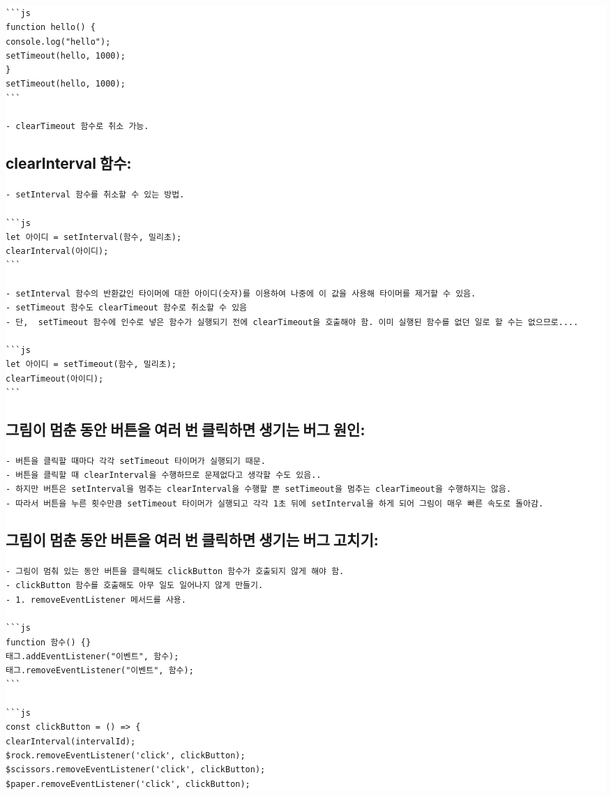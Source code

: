     ```js
    function hello() {
    console.log("hello");
    setTimeout(hello, 1000);
    }
    setTimeout(hello, 1000);
    ```

    - clearTimeout 함수로 취소 가능.

## clearInterval 함수:

    - setInterval 함수를 취소할 수 있는 방법.

    ```js
    let 아이디 = setInterval(함수, 밀리초);
    clearInterval(아이디);
    ```

    - setInterval 함수의 반환값인 타이머에 대한 아이디(숫자)를 이용하여 나중에 이 값을 사용해 타이머를 제거할 수 있음.
    - setTimeout 함수도 clearTimeout 함수로 취소할 수 있음
    - 단,  setTimeout 함수에 인수로 넣은 함수가 실행되기 전에 clearTimeout을 호출해야 함. 이미 실행된 함수를 없던 일로 할 수는 없으므로....

    ```js
    let 아이디 = setTimeout(함수, 밀리초);
    clearTimeout(아이디);
    ```

## 그림이 멈춘 동안 버튼을 여러 번 클릭하면 생기는 버그 원인:

    - 버튼을 클릭할 때마다 각각 setTimeout 타이머가 실행되기 때문.
    - 버튼을 클릭할 때 clearInterval을 수행하므로 문제없다고 생각할 수도 있음..
    - 하지만 버튼은 setInterval을 멈추는 clearInterval을 수행할 뿐 setTimeout을 멈추는 clearTimeout을 수행하지는 않음.
    - 따라서 버튼을 누른 횟수만큼 setTimeout 타이머가 실행되고 각각 1초 뒤에 setInterval을 하게 되어 그림이 매우 빠른 속도로 돌아감.

## 그림이 멈춘 동안 버튼을 여러 번 클릭하면 생기는 버그 고치기:

    - 그림이 멈춰 있는 동안 버튼을 클릭해도 clickButton 함수가 호출되지 않게 해야 함.
    - clickButton 함수를 호출해도 아무 일도 일어나지 않게 만들기.
    - 1. removeEventListener 메서드를 사용.

    ```js
    function 함수() {}
    태그.addEventListener("이벤트", 함수);
    태그.removeEventListener("이벤트", 함수);
    ```

    ```js
    const clickButton = () => {
    clearInterval(intervalId);
    $rock.removeEventListener('click', clickButton);
    $scissors.removeEventListener('click', clickButton);
    $paper.removeEventListener('click', clickButton);
